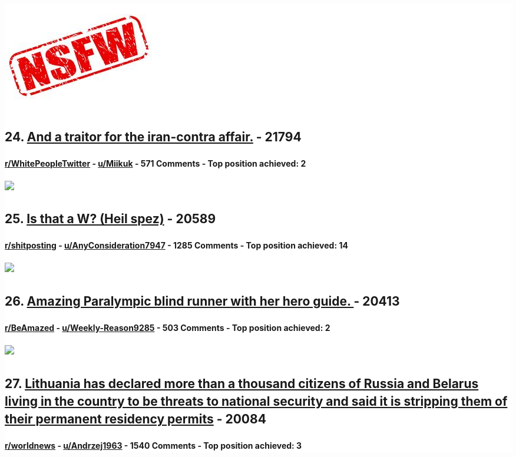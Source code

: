 <a href="https://www.wikipedia.org/wiki/John_Schneeberger"><img src="https://github.com/mgerb/top-of-reddit/raw/master/nsfw.jpg"></img></a>

## 24. [And a traitor for the iran-contra affair.](http://reddit.com/r/WhitePeopleTwitter/comments/15i7ys5/and_a_traitor_for_the_irancontra_affair/) - 21794
#### [r/WhitePeopleTwitter](http://reddit.com/r/WhitePeopleTwitter) - [u/Miikuk](http://reddit.com/u/Miikuk) - 571 Comments - Top position achieved: 2

<a href="https://i.redd.it/6s0x5d1q05gb1.png"><img src="https://a.thumbs.redditmedia.com/tQLVDUgbStwRE_tKMH2F9RmpqrK9KWg20fFpCA2xIG4.jpg"></img></a>

## 25. [Is that a W? (Heil spez)](http://reddit.com/r/shitposting/comments/15i3xwd/is_that_a_w_heil_spez/) - 20589
#### [r/shitposting](http://reddit.com/r/shitposting) - [u/AnyConsideration7947](http://reddit.com/u/AnyConsideration7947) - 1285 Comments - Top position achieved: 14

<a href="https://i.redd.it/c2ewr1ya94gb1.png"><img src="https://a.thumbs.redditmedia.com/n9gVU33PRT_QL5tYNAEdVoOfsAu3uboJDm05C10-GE0.jpg"></img></a>

## 26. [Amazing Paralympic blind runner with her hero guide. ](http://reddit.com/r/BeAmazed/comments/15hp12y/amazing_paralympic_blind_runner_with_her_hero/) - 20413
#### [r/BeAmazed](http://reddit.com/r/BeAmazed) - [u/Weekly-Reason9285](http://reddit.com/u/Weekly-Reason9285) - 503 Comments - Top position achieved: 2

<a href="https://v.redd.it/csjjd1k5l0gb1"><img src="https://external-preview.redd.it/NHRod2cyZjVsMGdiMQBATRpo-yyV0n1qL2Z6cD_AXktU3cuxxed74PJ96kDr.png?width=140&amp;height=140&amp;crop=140:140,smart&amp;format=jpg&amp;v=enabled&amp;lthumb=true&amp;s=30b80702dbdc6a8500a7c7803293aee7d2cad53c"></img></a>

## 27. [Lithuania has declared more than a thousand citizens of Russia and Belarus living in the country to be threats to national security and said it is stripping them of their permanent residency permits](http://reddit.com/r/worldnews/comments/15i9p6s/lithuania_has_declared_more_than_a_thousand/) - 20084
#### [r/worldnews](http://reddit.com/r/worldnews) - [u/Andrzej1963](http://reddit.com/u/Andrzej1963) - 1540 Comments - Top position achieved: 3
